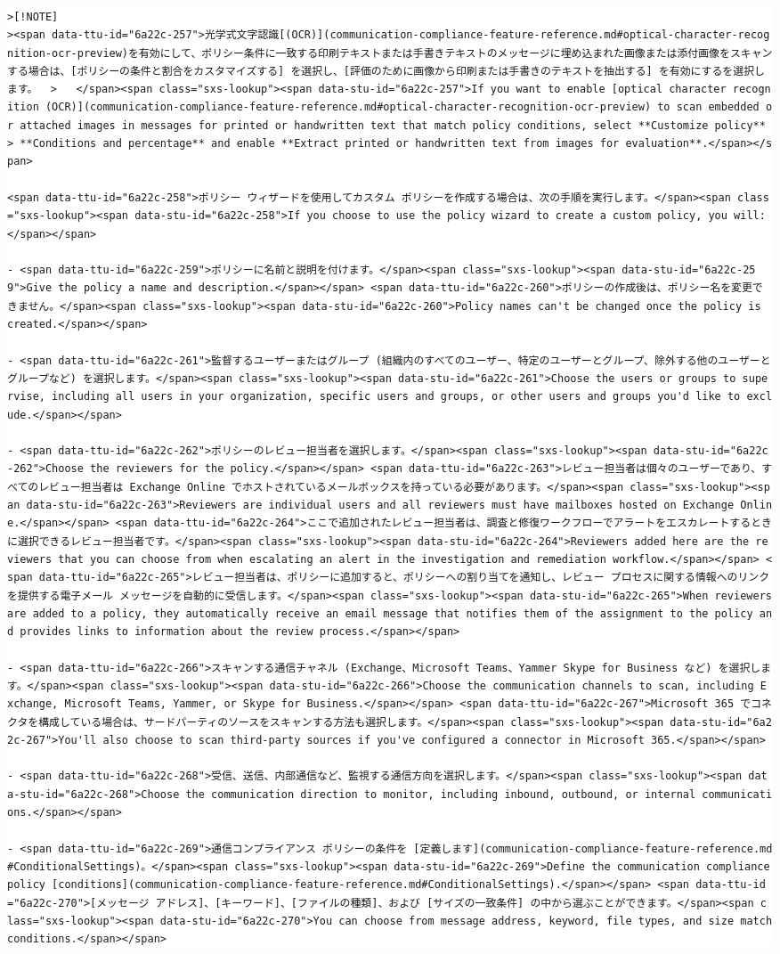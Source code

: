     >[!NOTE]
    ><span data-ttu-id="6a22c-257">光学式文字認識[(OCR)](communication-compliance-feature-reference.md#optical-character-recognition-ocr-preview)を有効にして、ポリシー条件に一致する印刷テキストまたは手書きテキストのメッセージに埋め込まれた画像または添付画像をスキャンする場合は、[ポリシーの条件と割合をカスタマイズする] を選択し、[評価のために画像から印刷または手書きのテキストを抽出する] を有効にするを選択します。  >   </span><span class="sxs-lookup"><span data-stu-id="6a22c-257">If you want to enable [optical character recognition (OCR)](communication-compliance-feature-reference.md#optical-character-recognition-ocr-preview) to scan embedded or attached images in messages for printed or handwritten text that match policy conditions, select **Customize policy** > **Conditions and percentage** and enable **Extract printed or handwritten text from images for evaluation**.</span></span>

    <span data-ttu-id="6a22c-258">ポリシー ウィザードを使用してカスタム ポリシーを作成する場合は、次の手順を実行します。</span><span class="sxs-lookup"><span data-stu-id="6a22c-258">If you choose to use the policy wizard to create a custom policy, you will:</span></span>

    - <span data-ttu-id="6a22c-259">ポリシーに名前と説明を付けます。</span><span class="sxs-lookup"><span data-stu-id="6a22c-259">Give the policy a name and description.</span></span> <span data-ttu-id="6a22c-260">ポリシーの作成後は、ポリシー名を変更できません。</span><span class="sxs-lookup"><span data-stu-id="6a22c-260">Policy names can't be changed once the policy is created.</span></span>

    - <span data-ttu-id="6a22c-261">監督するユーザーまたはグループ (組織内のすべてのユーザー、特定のユーザーとグループ、除外する他のユーザーとグループなど) を選択します。</span><span class="sxs-lookup"><span data-stu-id="6a22c-261">Choose the users or groups to supervise, including all users in your organization, specific users and groups, or other users and groups you'd like to exclude.</span></span>

    - <span data-ttu-id="6a22c-262">ポリシーのレビュー担当者を選択します。</span><span class="sxs-lookup"><span data-stu-id="6a22c-262">Choose the reviewers for the policy.</span></span> <span data-ttu-id="6a22c-263">レビュー担当者は個々のユーザーであり、すべてのレビュー担当者は Exchange Online でホストされているメールボックスを持っている必要があります。</span><span class="sxs-lookup"><span data-stu-id="6a22c-263">Reviewers are individual users and all reviewers must have mailboxes hosted on Exchange Online.</span></span> <span data-ttu-id="6a22c-264">ここで追加されたレビュー担当者は、調査と修復ワークフローでアラートをエスカレートするときに選択できるレビュー担当者です。</span><span class="sxs-lookup"><span data-stu-id="6a22c-264">Reviewers added here are the reviewers that you can choose from when escalating an alert in the investigation and remediation workflow.</span></span> <span data-ttu-id="6a22c-265">レビュー担当者は、ポリシーに追加すると、ポリシーへの割り当てを通知し、レビュー プロセスに関する情報へのリンクを提供する電子メール メッセージを自動的に受信します。</span><span class="sxs-lookup"><span data-stu-id="6a22c-265">When reviewers are added to a policy, they automatically receive an email message that notifies them of the assignment to the policy and provides links to information about the review process.</span></span>

    - <span data-ttu-id="6a22c-266">スキャンする通信チャネル (Exchange、Microsoft Teams、Yammer Skype for Business など) を選択します。</span><span class="sxs-lookup"><span data-stu-id="6a22c-266">Choose the communication channels to scan, including Exchange, Microsoft Teams, Yammer, or Skype for Business.</span></span> <span data-ttu-id="6a22c-267">Microsoft 365 でコネクタを構成している場合は、サードパーティのソースをスキャンする方法も選択します。</span><span class="sxs-lookup"><span data-stu-id="6a22c-267">You'll also choose to scan third-party sources if you've configured a connector in Microsoft 365.</span></span>

    - <span data-ttu-id="6a22c-268">受信、送信、内部通信など、監視する通信方向を選択します。</span><span class="sxs-lookup"><span data-stu-id="6a22c-268">Choose the communication direction to monitor, including inbound, outbound, or internal communications.</span></span>

    - <span data-ttu-id="6a22c-269">通信コンプライアンス ポリシーの条件を [定義します](communication-compliance-feature-reference.md#ConditionalSettings)。</span><span class="sxs-lookup"><span data-stu-id="6a22c-269">Define the communication compliance policy [conditions](communication-compliance-feature-reference.md#ConditionalSettings).</span></span> <span data-ttu-id="6a22c-270">[メッセージ アドレス]、[キーワード]、[ファイルの種類]、および [サイズの一致条件] の中から選ぶことができます。</span><span class="sxs-lookup"><span data-stu-id="6a22c-270">You can choose from message address, keyword, file types, and size match conditions.</span></span>
